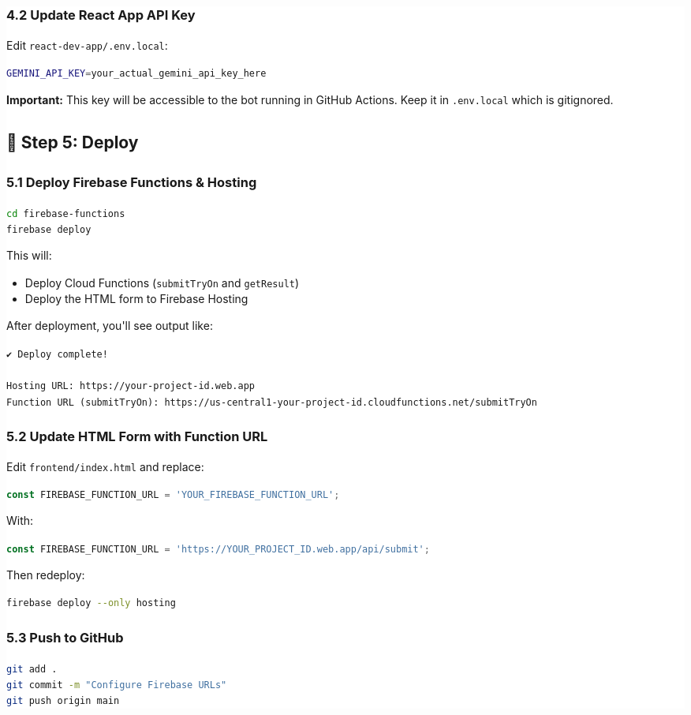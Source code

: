 ### 4.2 Update React App API Key

Edit `react-dev-app/.env.local`:

```bash
GEMINI_API_KEY=your_actual_gemini_api_key_here
```

**Important:** This key will be accessible to the bot running in GitHub Actions. Keep it in `.env.local` which is gitignored.

## 🚀 Step 5: Deploy

### 5.1 Deploy Firebase Functions & Hosting

```bash
cd firebase-functions
firebase deploy
```

This will:
- Deploy Cloud Functions (`submitTryOn` and `getResult`)
- Deploy the HTML form to Firebase Hosting

After deployment, you'll see output like:
```
✔ Deploy complete!

Hosting URL: https://your-project-id.web.app
Function URL (submitTryOn): https://us-central1-your-project-id.cloudfunctions.net/submitTryOn
```

### 5.2 Update HTML Form with Function URL

Edit `frontend/index.html` and replace:
```javascript
const FIREBASE_FUNCTION_URL = 'YOUR_FIREBASE_FUNCTION_URL';
```

With:
```javascript
const FIREBASE_FUNCTION_URL = 'https://YOUR_PROJECT_ID.web.app/api/submit';
```

Then redeploy:
```bash
firebase deploy --only hosting
```

### 5.3 Push to GitHub

```bash
git add .
git commit -m "Configure Firebase URLs"
git push origin main
```
